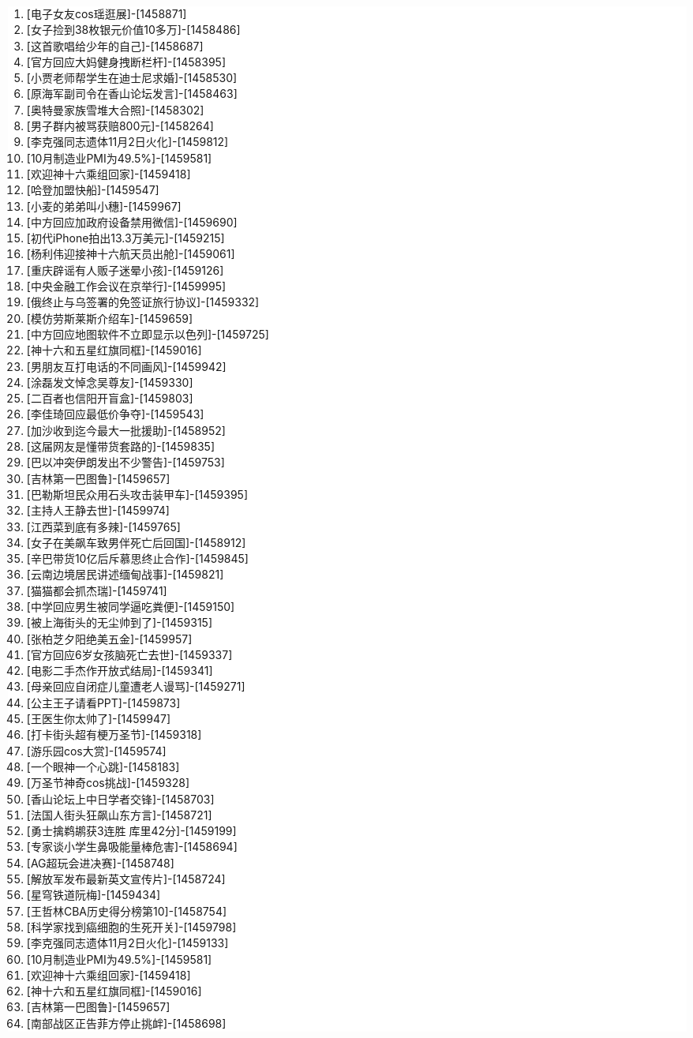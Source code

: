 1. [电子女友cos瑶逛展]-[1458871]
1. [女子捡到38枚银元价值10多万]-[1458486]
1. [这首歌唱给少年的自己]-[1458687]
1. [官方回应大妈健身拽断栏杆]-[1458395]
1. [小贾老师帮学生在迪士尼求婚]-[1458530]
1. [原海军副司令在香山论坛发言]-[1458463]
1. [奥特曼家族雪堆大合照]-[1458302]
1. [男子群内被骂获赔800元]-[1458264]
1. [李克强同志遗体11月2日火化]-[1459812]
1. [10月制造业PMI为49.5%]-[1459581]
1. [欢迎神十六乘组回家]-[1459418]
1. [哈登加盟快船]-[1459547]
1. [小麦的弟弟叫小穗]-[1459967]
1. [中方回应加政府设备禁用微信]-[1459690]
1. [初代iPhone拍出13.3万美元]-[1459215]
1. [杨利伟迎接神十六航天员出舱]-[1459061]
1. [重庆辟谣有人贩子迷晕小孩]-[1459126]
1. [中央金融工作会议在京举行]-[1459995]
1. [俄终止与乌签署的免签证旅行协议]-[1459332]
1. [模仿劳斯莱斯介绍车]-[1459659]
1. [中方回应地图软件不立即显示以色列]-[1459725]
1. [神十六和五星红旗同框]-[1459016]
1. [男朋友互打电话的不同画风]-[1459942]
1. [涂磊发文悼念吴尊友]-[1459330]
1. [二百者也信阳开盲盒]-[1459803]
1. [李佳琦回应最低价争夺]-[1459543]
1. [加沙收到迄今最大一批援助]-[1458952]
1. [这届网友是懂带货套路的]-[1459835]
1. [巴以冲突伊朗发出不少警告]-[1459753]
1. [吉林第一巴图鲁]-[1459657]
1. [巴勒斯坦民众用石头攻击装甲车]-[1459395]
1. [主持人王静去世]-[1459974]
1. [江西菜到底有多辣]-[1459765]
1. [女子在美飙车致男伴死亡后回国]-[1458912]
1. [辛巴带货10亿后斥慕思终止合作]-[1459845]
1. [云南边境居民讲述缅甸战事]-[1459821]
1. [猫猫都会抓杰瑞]-[1459741]
1. [中学回应男生被同学逼吃粪便]-[1459150]
1. [被上海街头的无尘帅到了]-[1459315]
1. [张柏芝夕阳绝美五金]-[1459957]
1. [官方回应6岁女孩脑死亡去世]-[1459337]
1. [电影二手杰作开放式结局]-[1459341]
1. [母亲回应自闭症儿童遭老人谩骂]-[1459271]
1. [公主王子请看PPT]-[1459873]
1. [王医生你太帅了]-[1459947]
1. [打卡街头超有梗万圣节]-[1459318]
1. [游乐园cos大赏]-[1459574]
1. [一个眼神一个心跳]-[1458183]
1. [万圣节神奇cos挑战]-[1459328]
1. [香山论坛上中日学者交锋]-[1458703]
1. [法国人街头狂飙山东方言]-[1458721]
1. [勇士擒鹈鹕获3连胜 库里42分]-[1459199]
1. [专家谈小学生鼻吸能量棒危害]-[1458694]
1. [AG超玩会进决赛]-[1458748]
1. [解放军发布最新英文宣传片]-[1458724]
1. [星穹铁道阮梅]-[1459434]
1. [王哲林CBA历史得分榜第10]-[1458754]
1. [科学家找到癌细胞的生死开关]-[1459798]
1. [李克强同志遗体11月2日火化]-[1459133]
1. [10月制造业PMI为49.5%]-[1459581]
1. [欢迎神十六乘组回家]-[1459418]
1. [神十六和五星红旗同框]-[1459016]
1. [吉林第一巴图鲁]-[1459657]
1. [南部战区正告菲方停止挑衅]-[1458698]